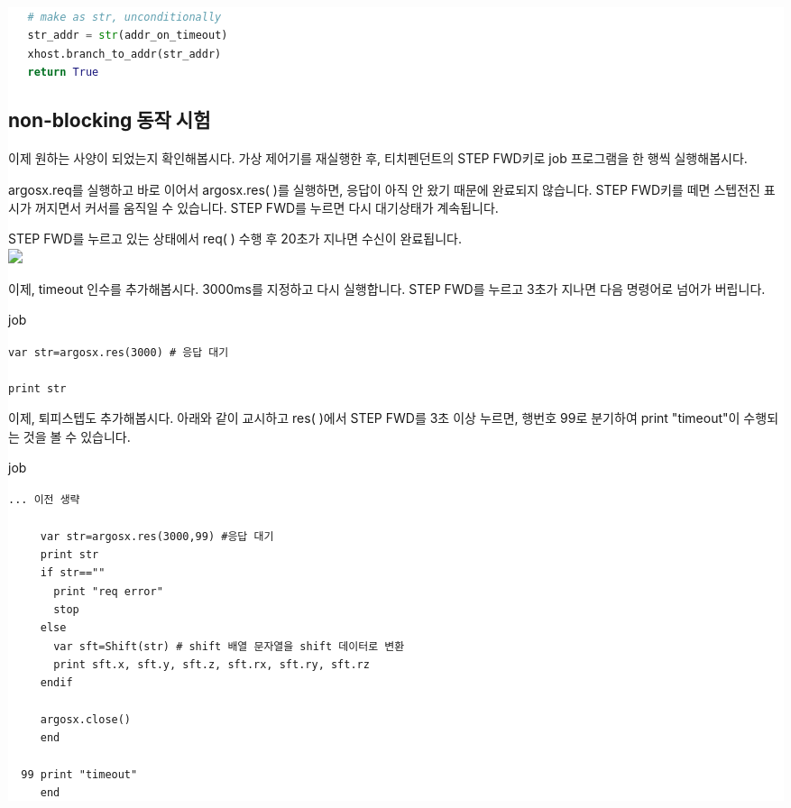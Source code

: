``` python
   # make as str, unconditionally
   str_addr = str(addr_on_timeout)
   xhost.branch_to_addr(str_addr)
   return True
```



## non-blocking 동작 시험


이제 원하는 사양이 되었는지 확인해봅시다. 가상 제어기를 재실행한 후, 티치펜던트의 STEP FWD키로 job 프로그램을 한 행씩 실행해봅시다.

argosx.req를 실행하고 바로 이어서 argosx.res( )를 실행하면, 응답이 아직 안 왔기 때문에 완료되지 않습니다. STEP FWD키를 떼면 스텝전진 표시가 꺼지면서 커서를 움직일 수 있습니다. STEP FWD를 누르면 다시 대기상태가 계속됩니다.

STEP FWD를 누르고 있는 상태에서 req( ) 수행 후 20초가 지나면 수신이 완료됩니다.
</br>
![](../../_assets/image_33.png)



이제, timeout 인수를 추가해봅시다. 3000ms를 지정하고 다시 실행합니다. STEP FWD를 누르고 3초가 지나면 다음 명령어로 넘어가 버립니다.

job
```
var str=argosx.res(3000) # 응답 대기
 
print str
```

이제, 퇴피스텝도 추가해봅시다. 아래와 같이 교시하고 res( )에서 STEP FWD를 3초 이상 누르면, 행번호 99로 분기하여 print "timeout"이 수행되는 것을 볼 수 있습니다.



job
```
... 이전 생략
      
     var str=argosx.res(3000,99) #응답 대기
     print str
     if str==""
       print "req error"
       stop
     else
       var sft=Shift(str) # shift 배열 문자열을 shift 데이터로 변환
       print sft.x, sft.y, sft.z, sft.rx, sft.ry, sft.rz
     endif
      
     argosx.close()
     end
      
  99 print "timeout"
     end
```
